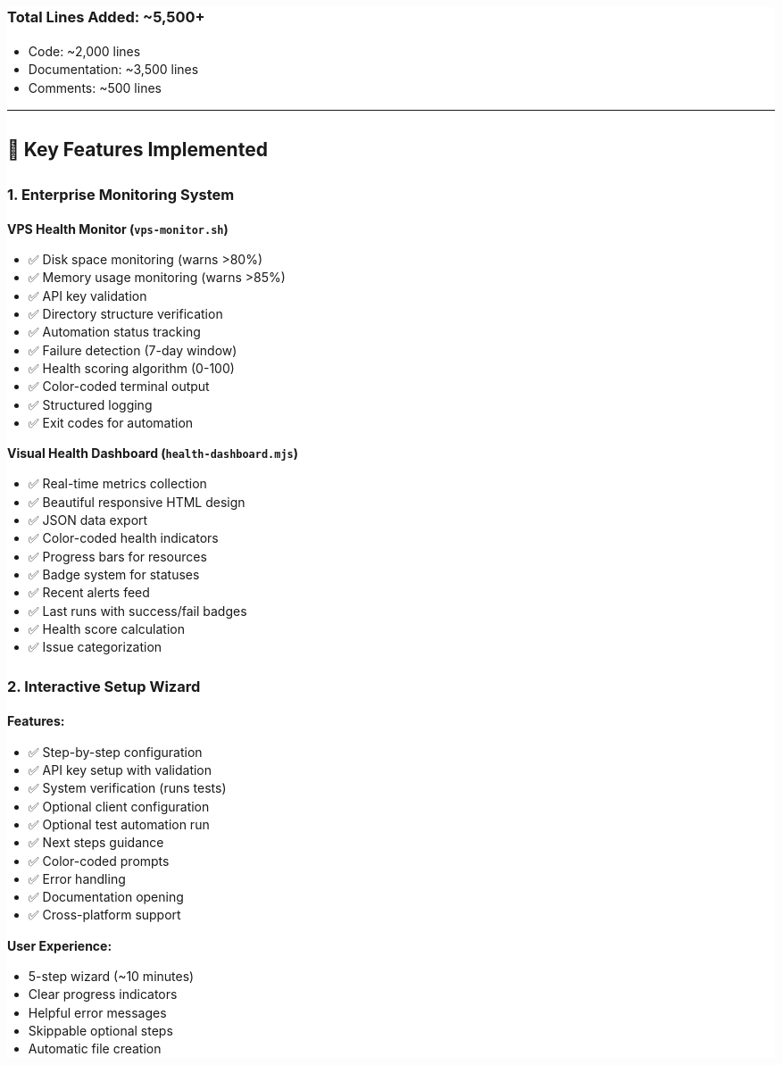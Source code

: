 ### Total Lines Added: **~5,500+**
- Code: ~2,000 lines
- Documentation: ~3,500 lines
- Comments: ~500 lines

---

## 🎯 Key Features Implemented

### 1. Enterprise Monitoring System

**VPS Health Monitor (`vps-monitor.sh`)**
- ✅ Disk space monitoring (warns >80%)
- ✅ Memory usage monitoring (warns >85%)
- ✅ API key validation
- ✅ Directory structure verification
- ✅ Automation status tracking
- ✅ Failure detection (7-day window)
- ✅ Health scoring algorithm (0-100)
- ✅ Color-coded terminal output
- ✅ Structured logging
- ✅ Exit codes for automation

**Visual Health Dashboard (`health-dashboard.mjs`)**
- ✅ Real-time metrics collection
- ✅ Beautiful responsive HTML design
- ✅ JSON data export
- ✅ Color-coded health indicators
- ✅ Progress bars for resources
- ✅ Badge system for statuses
- ✅ Recent alerts feed
- ✅ Last runs with success/fail badges
- ✅ Health score calculation
- ✅ Issue categorization

### 2. Interactive Setup Wizard

**Features:**
- ✅ Step-by-step configuration
- ✅ API key setup with validation
- ✅ System verification (runs tests)
- ✅ Optional client configuration
- ✅ Optional test automation run
- ✅ Next steps guidance
- ✅ Color-coded prompts
- ✅ Error handling
- ✅ Documentation opening
- ✅ Cross-platform support

**User Experience:**
- 5-step wizard (~10 minutes)
- Clear progress indicators
- Helpful error messages
- Skippable optional steps
- Automatic file creation
